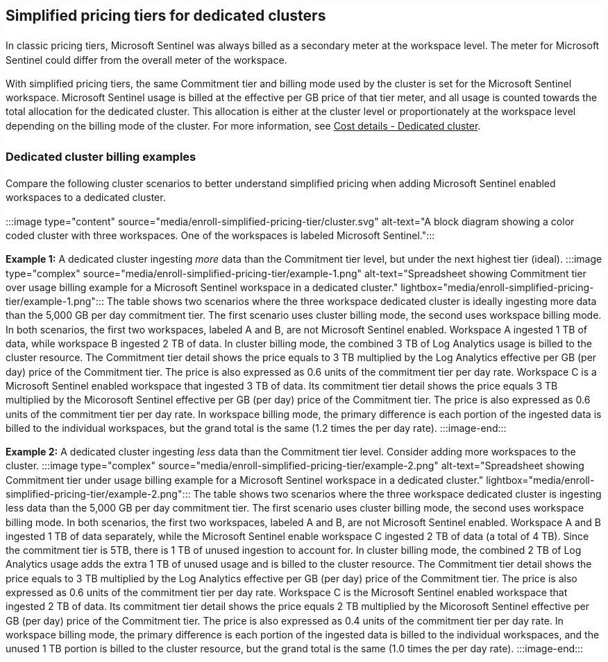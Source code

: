 
## Simplified pricing tiers for dedicated clusters
In classic pricing tiers, Microsoft Sentinel was always billed as a secondary meter at the workspace level. The meter for Microsoft Sentinel could differ from the overall meter of the workspace. 

With simplified pricing tiers, the same Commitment tier and billing mode used by the cluster is set for the Microsoft Sentinel workspace. Microsoft Sentinel usage is billed at the effective per GB price of that tier meter, and all usage is counted towards the total allocation for the dedicated cluster. This allocation is either at the cluster level or proportionately at the workspace level depending on the billing mode of the cluster. For more information, see [Cost details - Dedicated cluster](/azure/azure-monitor/logs/cost-logs#dedicated-clusters).

### Dedicated cluster billing examples
Compare the following cluster scenarios to better understand simplified pricing when adding Microsoft Sentinel enabled workspaces to a dedicated cluster.

:::image type="content" source="media/enroll-simplified-pricing-tier/cluster.svg" alt-text="A block diagram showing a color coded cluster with three workspaces. One of the workspaces is labeled Microsoft Sentinel.":::

**Example 1:** A dedicated cluster ingesting *more* data than the Commitment tier level, but under the next highest tier (ideal).
:::image type="complex" source="media/enroll-simplified-pricing-tier/example-1.png" alt-text="Spreadsheet showing Commitment tier over usage billing example for a Microsoft Sentinel workspace in a dedicated cluster." lightbox="media/enroll-simplified-pricing-tier/example-1.png":::
The table shows two scenarios where the three workspace dedicated cluster is ideally ingesting more data than the 5,000 GB per day commitment tier. The first scenario uses cluster billing mode, the second uses workspace billing mode. In both scenarios, the first two workspaces, labeled A and B, are not Microsoft Sentinel enabled. Workspace A ingested 1 TB of data, while workspace B ingested 2 TB of data. In cluster billing mode, the combined 3 TB of Log Analytics usage is billed to the cluster resource. The Commitment tier detail shows the price equals to 3 TB multiplied by the Log Analytics effective per GB (per day) price of the Commitment tier. The price is also expressed as 0.6 units of the commitment tier per day rate. Workspace C is a Microsoft Sentinel enabled workspace that ingested 3 TB of data. Its commitment tier detail shows the price equals 3 TB multiplied by the Micorosoft Sentinel effective per GB (per day) price of the Commitment tier. The price is also expressed as 0.6 units of the commitment tier per day rate. In workspace billing mode, the primary difference is each portion of the ingested data is billed to the individual workspaces, but the grand total is the same (1.2 times the per day rate).
:::image-end:::

**Example 2:** A dedicated cluster ingesting *less* data than the Commitment tier level. Consider adding more workspaces to the cluster.
:::image type="complex" source="media/enroll-simplified-pricing-tier/example-2.png" alt-text="Spreadsheet showing Commitment tier under usage billing example for a Microsoft Sentinel workspace in a dedicated cluster." lightbox="media/enroll-simplified-pricing-tier/example-2.png":::
The table shows two scenarios where the three workspace dedicated cluster is ingesting less data than the 5,000 GB per day commitment tier. The first scenario uses cluster billing mode, the second uses workspace billing mode. In both scenarios, the first two workspaces, labeled A and B, are not Microsoft Sentinel enabled. Workspace A and B ingested 1 TB of data separately, while the Microsoft Sentinel enable workspace C ingested 2 TB of data (a total of 4 TB). Since the commitment tier is 5TB, there is 1 TB of unused ingestion to account for. In cluster billing mode, the combined 2 TB of Log Analytics usage adds the extra 1 TB of unused usage and is billed to the cluster resource. The Commitment tier detail shows the price equals to 3 TB multiplied by the Log Analytics effective per GB (per day) price of the Commitment tier. The price is also expressed as 0.6 units of the commitment tier per day rate. Workspace C is the Microsoft Sentinel enabled workspace that ingested 2 TB of data. Its commitment tier detail shows the price equals 2 TB multiplied by the Micorosoft Sentinel effective per GB (per day) price of the Commitment tier. The price is also expressed as 0.4 units of the commitment tier per day rate. In workspace billing mode, the primary difference is each portion of the ingested data is billed to the individual workspaces, and the unused 1 TB portion is billed to the cluster resource, but the grand total is the same (1.0 times the per day rate).
:::image-end:::
